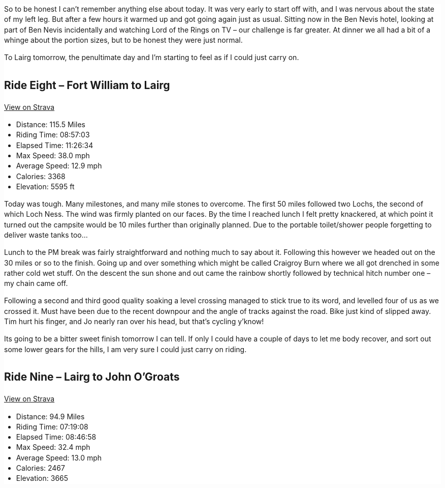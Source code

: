 So to be honest I can’t remember anything else about today. It was very early to
start off with, and I was nervous about the state of my left leg. But after a
few hours it warmed up and got going again just as usual. Sitting now in the
Ben Nevis hotel, looking at part of Ben Nevis incidentally and watching Lord of
the Rings on TV – our challenge is far greater. At dinner we all had a bit of a
whinge about the portion sizes, but to be honest they were just normal.

To Lairg tomorrow, the penultimate day and I’m starting to feel as if I could
just carry on.

## Ride Eight – Fort William to Lairg

[View on Strava](https://www.strava.com/activities/10165672)

- Distance: 115.5 Miles
- Riding Time: 08:57:03
- Elapsed Time: 11:26:34
- Max Speed: 38.0 mph
- Average Speed: 12.9 mph
- Calories: 3368
- Elevation: 5595 ft

Today was tough. Many milestones, and many
mile stones to overcome. The first 50 miles followed two Lochs, the second of
which Loch Ness. The wind was firmly planted on our faces. By the time I reached
lunch I felt pretty knackered, at which point it turned out the campsite would
be 10 miles further than originally planned. Due to the portable toilet/shower
people forgetting to deliver waste tanks too…

Lunch to the PM break was fairly straightforward and nothing much to say about
it. Following this however we headed out on the 30 miles or so to the finish.
Going up and over something which might be called Craigroy Burn where we all got
drenched in some rather cold wet stuff. On the descent the sun shone and out
came the rainbow shortly followed by technical hitch number one – my chain came
off.

Following a second and third good quality soaking a level crossing managed to
stick true to its word, and levelled four of us as we crossed it. Must have been
due to the recent downpour and the angle of tracks against the road. Bike just
kind of slipped away. Tim hurt his finger, and Jo nearly ran over his head, but
that’s cycling y’know!

Its going to be a bitter sweet finish tomorrow I can tell. If only I could have
a couple of days to let me body recover, and sort out some lower gears for the
hills, I am very sure I could just carry on riding.

## Ride Nine – Lairg to John O’Groats

[View on Strava](https://www.strava.com/activities/10165657)

- Distance: 94.9 Miles
- Riding Time: 07:19:08
- Elapsed Time: 08:46:58
- Max Speed: 32.4 mph
- Average Speed: 13.0 mph
- Calories: 2467
- Elevation: 3665
